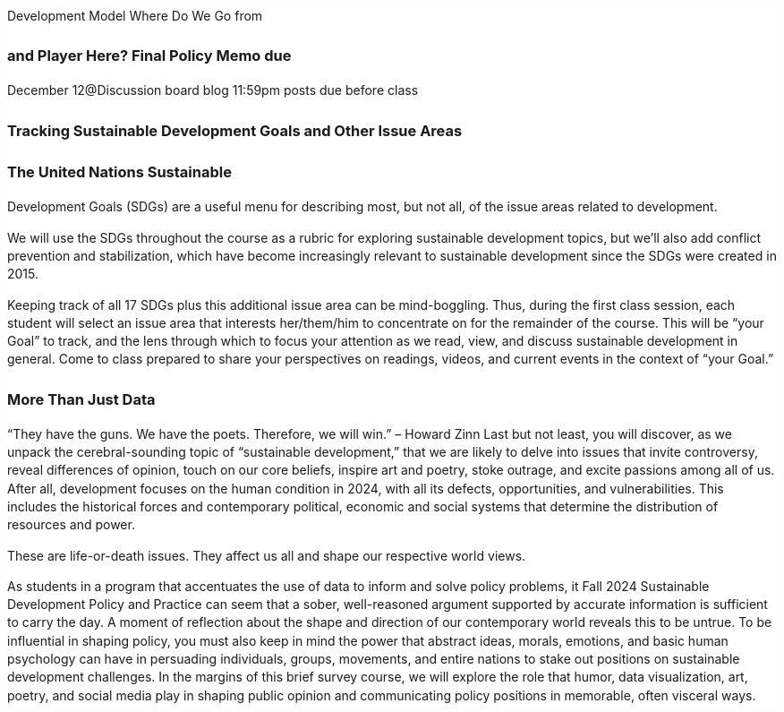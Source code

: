 Development Model Where Do We Go from
### and Player Here? Final Policy Memo due

December 12@Discussion board blog 11:59pm
posts due before class
### Tracking Sustainable Development Goals and Other Issue Areas

### The United Nations Sustainable

Development Goals (SDGs) are a
useful menu for describing
most, but not all, of the issue
areas related to development.

We will use the SDGs
throughout the course as a
rubric for exploring sustainable
development topics, but we’ll
also add conflict prevention
and stabilization, which have
become increasingly relevant to
sustainable development since
the SDGs were created in 2015.

Keeping track of all 17 SDGs plus this additional issue area can be mind-boggling. Thus, during the
first class session, each student will select an issue area that interests her/them/him to
concentrate on for the remainder of the course. This will be “your Goal” to track, and the lens
through which to focus your attention as we read, view, and discuss sustainable development in
general. Come to class prepared to share your perspectives on readings, videos, and current
events in the context of “your Goal.”
### More Than Just Data

“They have the guns. We have the poets. Therefore, we will win.” – Howard Zinn
Last but not least, you will discover, as we unpack the cerebral-sounding topic of “sustainable
development,” that we are likely to delve into issues that invite controversy, reveal differences of
opinion, touch on our core beliefs, inspire art and poetry, stoke outrage, and excite passions
among all of us. After all, development focuses on the human condition in 2024, with all its
defects, opportunities, and vulnerabilities. This includes the historical forces and contemporary
political, economic and social systems that determine the distribution of resources and power.

These are life-or-death issues. They affect us all and shape our respective world views.

As students in a program that accentuates the use of data to inform and solve policy problems, it
Fall 2024 Sustainable Development Policy and Practice
can seem that a sober, well-reasoned argument supported by accurate information is sufficient to
carry the day. A moment of reflection about the shape and direction of our contemporary world
reveals this to be untrue. To be influential in shaping policy, you must also keep in mind the
power that abstract ideas, morals, emotions, and basic human psychology can have in persuading
individuals, groups, movements, and entire nations to stake out positions on sustainable
development challenges. In the margins of this brief survey course, we will explore the role that
humor, data visualization, art, poetry, and social media play in shaping public opinion and
communicating policy positions in memorable, often visceral ways.
